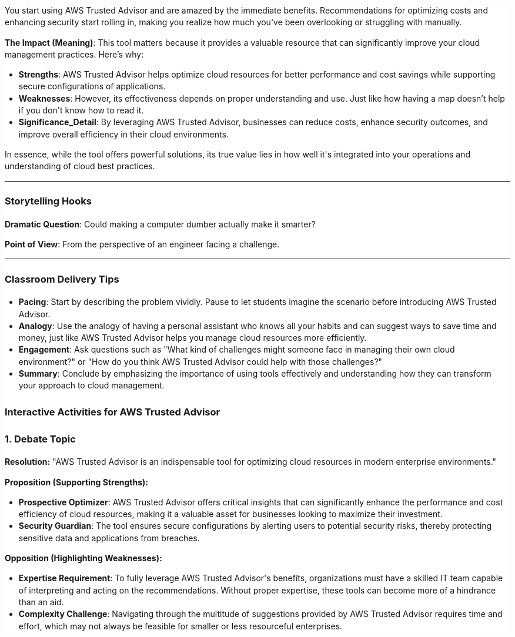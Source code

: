 You start using AWS Trusted Advisor and are amazed by the immediate benefits. Recommendations for optimizing costs and enhancing security start rolling in, making you realize how much you've been overlooking or struggling with manually.

**The Impact (Meaning)**: This tool matters because it provides a valuable resource that can significantly improve your cloud management practices. Here’s why:

- **Strengths**: AWS Trusted Advisor helps optimize cloud resources for better performance and cost savings while supporting secure configurations of applications.
- **Weaknesses**: However, its effectiveness depends on proper understanding and use. Just like how having a map doesn’t help if you don't know how to read it.
- **Significance_Detail**: By leveraging AWS Trusted Advisor, businesses can reduce costs, enhance security outcomes, and improve overall efficiency in their cloud environments.

In essence, while the tool offers powerful solutions, its true value lies in how well it's integrated into your operations and understanding of cloud best practices.

---

### Storytelling Hooks

**Dramatic Question**: Could making a computer dumber actually make it smarter?

**Point of View**: From the perspective of an engineer facing a challenge.

---

### Classroom Delivery Tips

- **Pacing**: Start by describing the problem vividly. Pause to let students imagine the scenario before introducing AWS Trusted Advisor.
- **Analogy**: Use the analogy of having a personal assistant who knows all your habits and can suggest ways to save time and money, just like AWS Trusted Advisor helps you manage cloud resources more efficiently.
- **Engagement**: Ask questions such as "What kind of challenges might someone face in managing their own cloud environment?" or "How do you think AWS Trusted Advisor could help with those challenges?"
- **Summary**: Conclude by emphasizing the importance of using tools effectively and understanding how they can transform your approach to cloud management.

### Interactive Activities for AWS Trusted Advisor
### 1. Debate Topic

**Resolution:** "AWS Trusted Advisor is an indispensable tool for optimizing cloud resources in modern enterprise environments."

**Proposition (Supporting Strengths):**
- **Prospective Optimizer**: AWS Trusted Advisor offers critical insights that can significantly enhance the performance and cost efficiency of cloud resources, making it a valuable asset for businesses looking to maximize their investment.
- **Security Guardian**: The tool ensures secure configurations by alerting users to potential security risks, thereby protecting sensitive data and applications from breaches.

**Opposition (Highlighting Weaknesses):**
- **Expertise Requirement**: To fully leverage AWS Trusted Advisor's benefits, organizations must have a skilled IT team capable of interpreting and acting on the recommendations. Without proper expertise, these tools can become more of a hindrance than an aid.
- **Complexity Challenge**: Navigating through the multitude of suggestions provided by AWS Trusted Advisor requires time and effort, which may not always be feasible for smaller or less resourceful enterprises.

